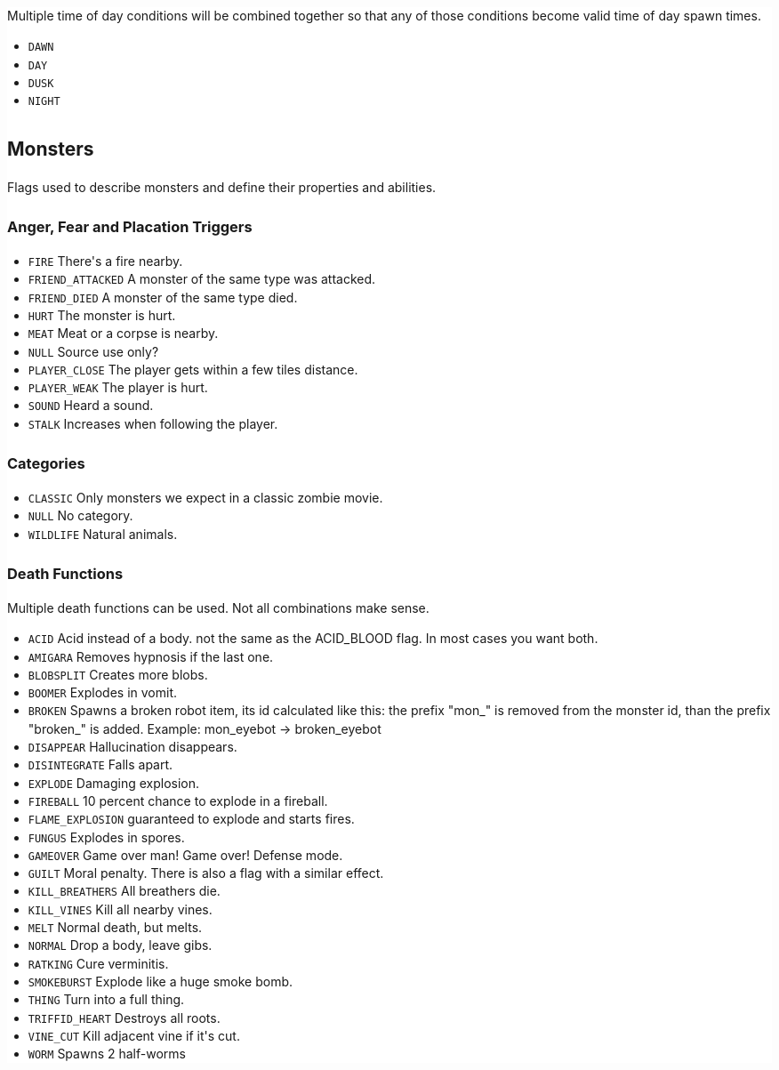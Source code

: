 Multiple time of day conditions will be combined together so that any of those conditions become valid time of day spawn times.

- ```DAWN```
- ```DAY```
- ```DUSK```
- ```NIGHT```


## Monsters

Flags used to describe monsters and define their properties and abilities.

### Anger, Fear and Placation Triggers

- ```FIRE``` There's a fire nearby.
- ```FRIEND_ATTACKED``` A monster of the same type was attacked.
- ```FRIEND_DIED``` A monster of the same type died.
- ```HURT``` The monster is hurt.
- ```MEAT``` Meat or a corpse is nearby.
- ```NULL``` Source use only?
- ```PLAYER_CLOSE``` The player gets within a few tiles distance.
- ```PLAYER_WEAK``` The player is hurt.
- ```SOUND``` Heard a sound.
- ```STALK``` Increases when following the player.

### Categories

- ```CLASSIC``` Only monsters we expect in a classic zombie movie.
- ```NULL``` No category.
- ```WILDLIFE``` Natural animals.

### Death Functions

Multiple death functions can be used. Not all combinations make sense.

- ```ACID``` Acid instead of a body. not the same as the ACID_BLOOD flag. In most cases you want both.
- ```AMIGARA``` Removes hypnosis if the last one.
- ```BLOBSPLIT``` Creates more blobs.
- ```BOOMER``` Explodes in vomit.
- ```BROKEN``` Spawns a broken robot item, its id calculated like this: the prefix "mon_" is removed from the monster id, than the prefix "broken_" is added. Example: mon_eyebot -> broken_eyebot
- ```DISAPPEAR``` Hallucination disappears.
- ```DISINTEGRATE``` Falls apart.
- ```EXPLODE``` Damaging explosion.
- ```FIREBALL``` 10 percent chance to explode in a fireball.
- ```FLAME_EXPLOSION``` guaranteed to explode and starts fires.
- ```FUNGUS``` Explodes in spores.
- ```GAMEOVER``` Game over man! Game over! Defense mode.
- ```GUILT``` Moral penalty. There is also a flag with a similar effect.
- ```KILL_BREATHERS``` All breathers die.
- ```KILL_VINES``` Kill all nearby vines.
- ```MELT``` Normal death, but melts.
- ```NORMAL``` Drop a body, leave gibs.
- ```RATKING``` Cure verminitis.
- ```SMOKEBURST``` Explode like a huge smoke bomb.
- ```THING``` Turn into a full thing.
- ```TRIFFID_HEART``` Destroys all roots.
- ```VINE_CUT``` Kill adjacent vine if it's cut.
- ```WORM``` Spawns 2 half-worms
